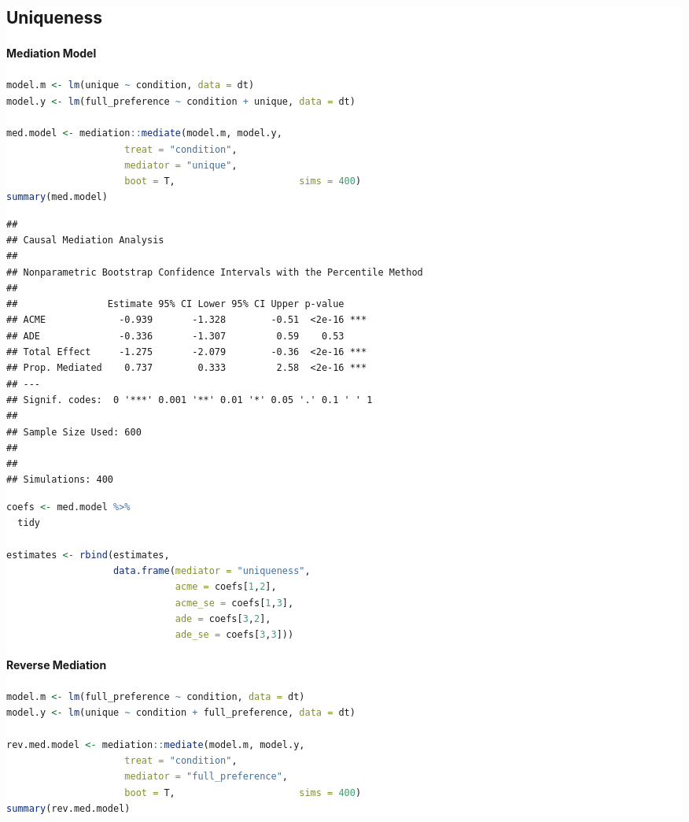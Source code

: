 ## Uniqueness
#### Mediation Model

```r
model.m <- lm(unique ~ condition, data = dt)
model.y <- lm(full_preference ~ condition + unique, data = dt)

med.model <- mediation::mediate(model.m, model.y, 
                     treat = "condition",
                     mediator = "unique",
                     boot = T,                      sims = 400)
summary(med.model)
```

```
## 
## Causal Mediation Analysis 
## 
## Nonparametric Bootstrap Confidence Intervals with the Percentile Method
## 
##                Estimate 95% CI Lower 95% CI Upper p-value    
## ACME             -0.939       -1.328        -0.51  <2e-16 ***
## ADE              -0.336       -1.307         0.59    0.53    
## Total Effect     -1.275       -2.079        -0.36  <2e-16 ***
## Prop. Mediated    0.737        0.333         2.58  <2e-16 ***
## ---
## Signif. codes:  0 '***' 0.001 '**' 0.01 '*' 0.05 '.' 0.1 ' ' 1
## 
## Sample Size Used: 600 
## 
## 
## Simulations: 400
```

```r
coefs <- med.model %>% 
  tidy

estimates <- rbind(estimates,
                   data.frame(mediator = "uniqueness",
                              acme = coefs[1,2],
                              acme_se = coefs[1,3],
                              ade = coefs[3,2],
                              ade_se = coefs[3,3]))
```

#### Reverse Mediation

```r
model.m <- lm(full_preference ~ condition, data = dt)
model.y <- lm(unique ~ condition + full_preference, data = dt)

rev.med.model <- mediation::mediate(model.m, model.y, 
                     treat = "condition",
                     mediator = "full_preference",
                     boot = T,                      sims = 400)
summary(rev.med.model)
```
